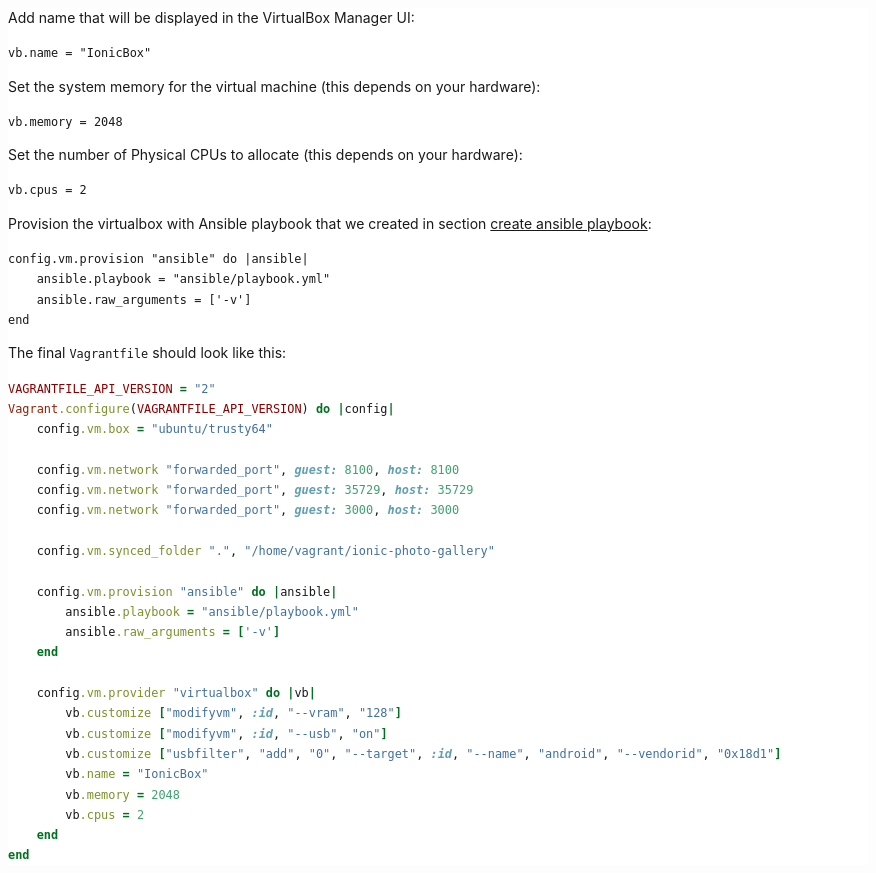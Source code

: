 Add name that will be displayed in the VirtualBox Manager UI:

```
vb.name = "IonicBox"
```

Set the system memory for the virtual machine (this depends on your hardware):

```
vb.memory = 2048
```

Set the number of Physical CPUs to allocate (this depends on your hardware):

```
vb.cpus = 2
```

Provision the virtualbox with Ansible playbook that we created in section [create ansible playbook](#create-ansible-playbook):

```
config.vm.provision "ansible" do |ansible|
    ansible.playbook = "ansible/playbook.yml"
    ansible.raw_arguments = ['-v']
end
```

The final `Vagrantfile` should look like this:

```ruby
VAGRANTFILE_API_VERSION = "2"
Vagrant.configure(VAGRANTFILE_API_VERSION) do |config|
    config.vm.box = "ubuntu/trusty64"

    config.vm.network "forwarded_port", guest: 8100, host: 8100
    config.vm.network "forwarded_port", guest: 35729, host: 35729
    config.vm.network "forwarded_port", guest: 3000, host: 3000

    config.vm.synced_folder ".", "/home/vagrant/ionic-photo-gallery"

    config.vm.provision "ansible" do |ansible|
        ansible.playbook = "ansible/playbook.yml"
        ansible.raw_arguments = ['-v']
    end

    config.vm.provider "virtualbox" do |vb|
        vb.customize ["modifyvm", :id, "--vram", "128"]
        vb.customize ["modifyvm", :id, "--usb", "on"]
        vb.customize ["usbfilter", "add", "0", "--target", :id, "--name", "android", "--vendorid", "0x18d1"]
        vb.name = "IonicBox"
        vb.memory = 2048
        vb.cpus = 2
    end
end
```

